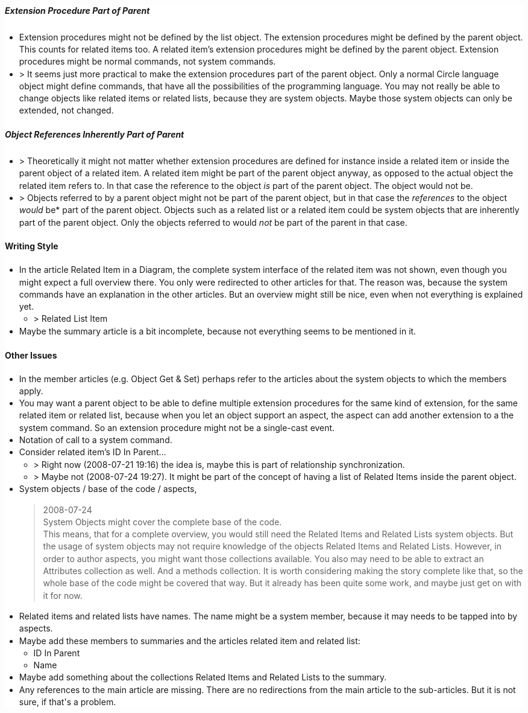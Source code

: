 ##### Extension Procedure Part of Parent

- Extension procedures might not be defined by the list object. The extension procedures might be defined by the parent object. This counts for related items too. A related item’s extension procedures might be defined by the parent object. Extension procedures might be normal commands, not system commands.
- \> It seems just more practical to make the extension procedures part of the parent object. Only a normal Circle language object might define commands, that have all the possibilities of the programming language. You may not really be able to change objects like related items or related lists, because they are system objects. Maybe those system objects can only be extended, not changed.

##### Object References Inherently Part of Parent

- \> Theoretically it might not matter whether extension procedures are defined for instance inside a related item or inside the parent object of a related item. A related item might be part of the parent object anyway, as opposed to the actual object the related item refers to. In that case the reference to the object *is* part of the parent object. The object would not be. 
- \> Objects referred to by a parent object might not be part of the parent object, but in that case the *references* to the object *would* be* part of the parent object. Objects such as a related list or a related item could be system objects that are inherently part of the parent object. Only the objects referred to would *not* be part of the parent in that case.

#### Writing Style

- In the article Related Item in a Diagram, the complete system interface of the related item was not shown, even though you might expect a full overview there. You only were redirected to other articles for that. The reason was, because the system commands have an explanation in the other articles. But an overview might still be nice, even when not everything is explained yet.
    - \> Related List Item
- Maybe the summary article is a bit incomplete, because not everything seems to be mentioned in it.

#### Other Issues

- In the member articles (e.g. Object Get & Set) perhaps refer to the articles about the system objects to which the members apply.
- You may want a parent object to be able to define multiple extension procedures for the same kind of extension, for the same related item or related list, because when you let an object support an aspect, the aspect can add another extension to a the system command. So an extension procedure might not be a single-cast event.
- Notation of call to a system command.
- Consider related item’s ID In Parent…
    - \> Right now (2008-07-21 19:16) the idea is, maybe this is part of relationship synchronization.
    - \> Maybe not (2008-07-24 19:27). It might be part of the concept of having a list of Related Items inside the parent object.
- System objects / base of the code / aspects,  
    > 2008-07-24  
    > System Objects might cover the complete base of the code.  
    > This means, that for a complete overview, you would still need the Related Items and Related Lists system objects. But the usage of system objects may not require knowledge of the objects Related Items and Related Lists. However, in order to author aspects, you might want those collections available. You also may need to be able to extract an Attributes collection as well. And a methods collection.
    It is worth considering making the story complete like that, so the whole base of the code might be covered that way.
    But it already has been quite some work, and maybe just get on with it for now.
- Related items and related lists have names. The name might be a system member, because it may needs to be tapped into by aspects.
- Maybe add these members to summaries and the articles related item and related list:
    - ID In Parent
    - Name
- Maybe add something about the collections Related Items and Related Lists to the summary.
- Any references to the main article are missing. There are no redirections from the main article to the sub-articles. But it is not sure, if that's a problem.
